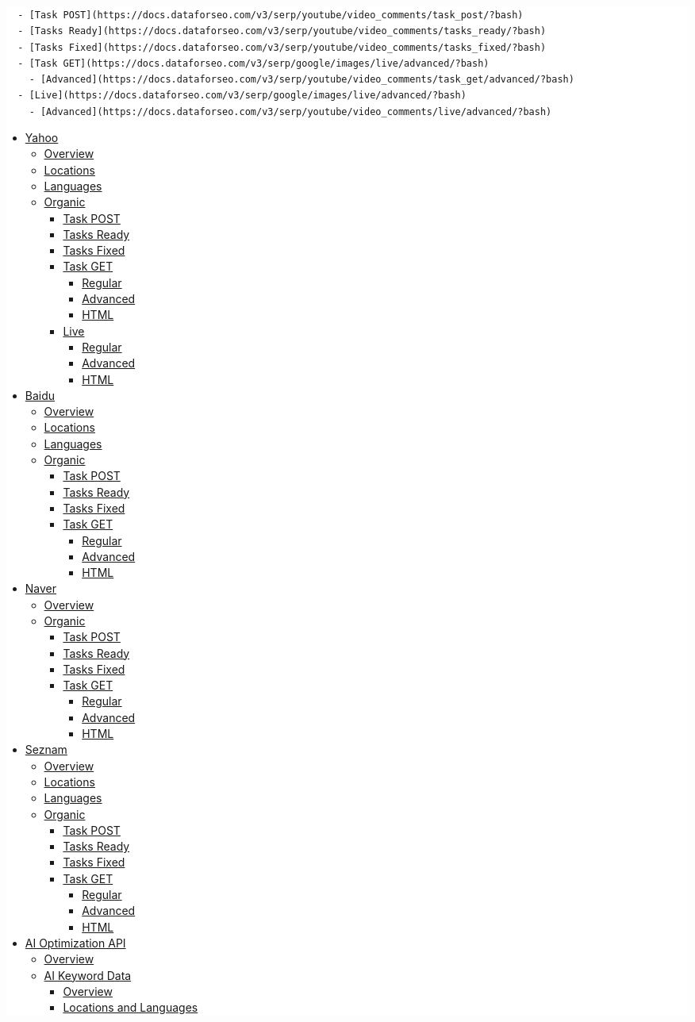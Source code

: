       - [Task POST](https://docs.dataforseo.com/v3/serp/youtube/video_comments/task_post/?bash)
      - [Tasks Ready](https://docs.dataforseo.com/v3/serp/youtube/video_comments/tasks_ready/?bash)
      - [Tasks Fixed](https://docs.dataforseo.com/v3/serp/youtube/video_comments/tasks_fixed/?bash)
      - [Task GET](https://docs.dataforseo.com/v3/serp/google/images/live/advanced/?bash)
        - [Advanced](https://docs.dataforseo.com/v3/serp/youtube/video_comments/task_get/advanced/?bash)
      - [Live](https://docs.dataforseo.com/v3/serp/google/images/live/advanced/?bash)
        - [Advanced](https://docs.dataforseo.com/v3/serp/youtube/video_comments/live/advanced/?bash)
  - [Yahoo](https://docs.dataforseo.com/v3/serp/google/images/live/advanced/?bash)
    - [Overview](https://docs.dataforseo.com/v3/serp/yahoo/overview/?bash)
    - [Locations](https://docs.dataforseo.com/v3/serp/yahoo/locations/?bash)
    - [Languages](https://docs.dataforseo.com/v3/serp/yahoo/languages/?bash)
    - [Organic](https://docs.dataforseo.com/v3/serp/google/images/live/advanced/?bash)
      - [Task POST](https://docs.dataforseo.com/v3/serp/yahoo/organic/task_post/?bash)
      - [Tasks Ready](https://docs.dataforseo.com/v3/serp/yahoo/organic/tasks_ready/?bash)
      - [Tasks Fixed](https://docs.dataforseo.com/v3/serp/yahoo/organic/tasks_fixed/?bash)
      - [Task GET](https://docs.dataforseo.com/v3/serp/google/images/live/advanced/?bash)
        - [Regular](https://docs.dataforseo.com/v3/serp/yahoo/organic/task_get/regular/?bash)
        - [Advanced](https://docs.dataforseo.com/v3/serp/yahoo/organic/task_get/advanced/?bash)
        - [HTML](https://docs.dataforseo.com/v3/serp/yahoo/organic/task_get/html/?bash)
      - [Live](https://docs.dataforseo.com/v3/serp/google/images/live/advanced/?bash)
        - [Regular](https://docs.dataforseo.com/v3/serp/yahoo/organic/live/regular/?bash)
        - [Advanced](https://docs.dataforseo.com/v3/serp/yahoo/organic/live/advanced/?bash)
        - [HTML](https://docs.dataforseo.com/v3/serp/yahoo/organic/live/html/?bash)
  - [Baidu](https://docs.dataforseo.com/v3/serp/google/images/live/advanced/?bash)
    - [Overview](https://docs.dataforseo.com/v3/serp/baidu/overview/?bash)
    - [Locations](https://docs.dataforseo.com/v3/serp/baidu/locations/?bash)
    - [Languages](https://docs.dataforseo.com/v3/serp/baidu/languages/?bash)
    - [Organic](https://docs.dataforseo.com/v3/serp/google/images/live/advanced/?bash)
      - [Task POST](https://docs.dataforseo.com/v3/serp/baidu/organic/task_post/?bash)
      - [Tasks Ready](https://docs.dataforseo.com/v3/serp/baidu/organic/tasks_ready/?bash)
      - [Tasks Fixed](https://docs.dataforseo.com/v3/serp/baidu/organic/tasks_fixed/?bash)
      - [Task GET](https://docs.dataforseo.com/v3/serp/google/images/live/advanced/?bash)
        - [Regular](https://docs.dataforseo.com/v3/serp/baidu/organic/task_get/regular/?bash)
        - [Advanced](https://docs.dataforseo.com/v3/serp/baidu/organic/task_get/advanced/?bash)
        - [HTML](https://docs.dataforseo.com/v3/serp/baidu/organic/task_get/html/?bash)
  - [Naver](https://docs.dataforseo.com/v3/serp/google/images/live/advanced/?bash)
    - [Overview](https://docs.dataforseo.com/v3/serp/naver/overview/?bash)
    - [Organic](https://docs.dataforseo.com/v3/serp/google/images/live/advanced/?bash)
      - [Task POST](https://docs.dataforseo.com/v3/serp/naver/organic/task_post/?bash)
      - [Tasks Ready](https://docs.dataforseo.com/v3/serp/naver/organic/tasks_ready/?bash)
      - [Tasks Fixed](https://docs.dataforseo.com/v3/serp/naver/organic/tasks_fixed/?bash)
      - [Task GET](https://docs.dataforseo.com/v3/serp/google/images/live/advanced/?bash)
        - [Regular](https://docs.dataforseo.com/v3/serp/naver/organic/task_get/regular/?bash)
        - [Advanced](https://docs.dataforseo.com/v3/serp/naver/organic/task_get/advanced/?bash)
        - [HTML](https://docs.dataforseo.com/v3/serp/naver/organic/task_get/html/?bash)
  - [Seznam](https://docs.dataforseo.com/v3/serp/google/images/live/advanced/?bash)
    - [Overview](https://docs.dataforseo.com/v3/serp/seznam/overview/?bash)
    - [Locations](https://docs.dataforseo.com/v3/serp/seznam/locations/?bash)
    - [Languages](https://docs.dataforseo.com/v3/serp/seznam/languages/?bash)
    - [Organic](https://docs.dataforseo.com/v3/serp/google/images/live/advanced/?bash)
      - [Task POST](https://docs.dataforseo.com/v3/serp/seznam/organic/task_post/?bash)
      - [Tasks Ready](https://docs.dataforseo.com/v3/serp/seznam/organic/tasks_ready/?bash)
      - [Tasks Fixed](https://docs.dataforseo.com/v3/serp/seznam/organic/tasks_fixed/?bash)
      - [Task GET](https://docs.dataforseo.com/v3/serp/google/images/live/advanced/?bash)
        - [Regular](https://docs.dataforseo.com/v3/serp/seznam/organic/task_get/regular/?bash)
        - [Advanced](https://docs.dataforseo.com/v3/serp/seznam/organic/task_get/advanced/?bash)
        - [HTML](https://docs.dataforseo.com/v3/serp/seznam/organic/task_get/html/?bash)
- [AI Optimization API](https://docs.dataforseo.com/v3/serp/google/images/live/advanced/?bash)
  - [Overview](https://docs.dataforseo.com/v3/ai_optimization/overview/?bash)
  - [AI Keyword Data](https://docs.dataforseo.com/v3/serp/google/images/live/advanced/?bash)
    - [Overview](https://docs.dataforseo.com/v3/ai_optimization/ai_keyword_data/overview/?bash)
    - [Locations and Languages](https://docs.dataforseo.com/v3/ai_optimization/ai_keyword_data/locations_and_languages/?bash)